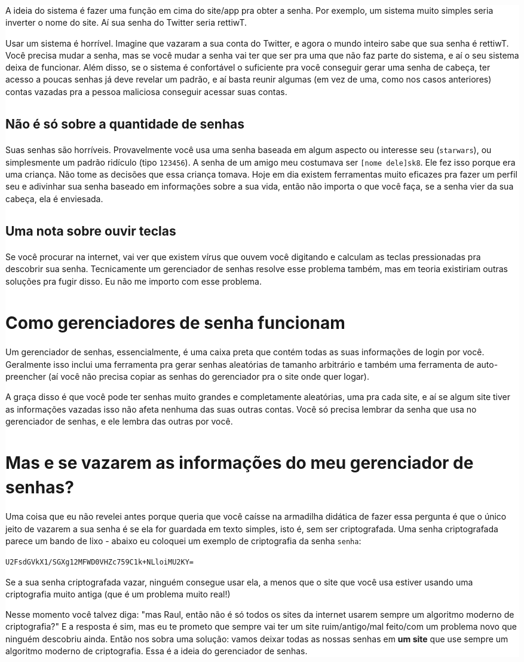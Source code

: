A ideia do sistema é fazer uma função em cima do site/app pra obter a senha. Por exemplo, um sistema muito simples seria inverter o nome do site. Aí sua senha do Twitter seria rettiwT.

Usar um sistema é horrível. Imagine que vazaram a sua conta do Twitter, e agora o mundo inteiro sabe que sua senha é rettiwT. Você precisa mudar a senha, mas se você mudar a senha vai ter que ser pra uma que não faz parte do sistema, e aí o seu sistema deixa de funcionar. Além disso, se o sistema é confortável o suficiente pra você conseguir gerar uma senha de cabeça, ter acesso a poucas senhas já deve revelar um padrão, e aí basta reunir algumas (em vez de uma, como nos casos anteriores) contas vazadas pra a pessoa maliciosa conseguir acessar suas contas.

## Não é só sobre a quantidade de senhas
Suas senhas são horríveis. Provavelmente você usa uma senha baseada em algum aspecto ou interesse seu (`starwars`), ou simplesmente um padrão ridículo (tipo `123456`). A senha de um amigo meu costumava ser `[nome dele]sk8`. Ele fez isso porque era uma criança. Não tome as decisões que essa criança tomava. Hoje em dia existem ferramentas muito eficazes pra fazer um perfil seu e adivinhar sua senha baseado em informações sobre a sua vida, então não importa o que você faça, se a senha vier da sua cabeça, ela é enviesada.

## Uma nota sobre ouvir teclas
Se você procurar na internet, vai ver que existem vírus que ouvem você digitando e calculam as teclas pressionadas pra descobrir sua senha. Tecnicamente um gerenciador de senhas resolve esse problema também, mas em teoria existiriam outras soluções pra fugir disso. Eu não me importo com esse problema.

# Como gerenciadores de senha funcionam
Um gerenciador de senhas, essencialmente, é uma caixa preta que contém todas as suas informações de login por você. Geralmente isso inclui uma ferramenta pra gerar senhas aleatórias de tamanho arbitrário e também uma ferramenta de auto-preencher (aí você não precisa copiar as senhas do gerenciador pra o site onde quer logar).

A graça disso é que você pode ter senhas muito grandes e completamente aleatórias, uma pra cada site, e aí se algum site tiver as informações vazadas isso não afeta nenhuma das suas outras contas. Você só precisa lembrar da senha que usa no gerenciador de senhas, e ele lembra das outras por você.

# Mas e se vazarem as informações do meu gerenciador de senhas?
Uma coisa que eu não revelei antes porque queria que você caísse na armadilha didática de fazer essa pergunta é que o único jeito de vazarem a sua senha é se ela for guardada em texto simples, isto é, sem ser criptografada. Uma senha criptografada parece um bando de lixo - abaixo eu coloquei um exemplo de criptografia da senha `senha`:

```
U2FsdGVkX1/SGXg12MFWD0VHZc759C1k+NLloiMU2KY=
```

Se a sua senha criptografada vazar, ninguém consegue usar ela, a menos que o site que você usa estiver usando uma criptografia muito antiga (que é um problema muito real!)

Nesse momento você talvez diga: "mas Raul, então não é só todos os sites da internet usarem sempre um algoritmo moderno de criptografia?" E a resposta é sim, mas eu te prometo que sempre vai ter um site ruim/antigo/mal feito/com um problema novo que  ninguém descobriu ainda. Então nos sobra uma solução: vamos deixar todas as nossas senhas em **um site** que use sempre um algoritmo moderno de criptografia. Essa é a ideia do gerenciador de senhas.
